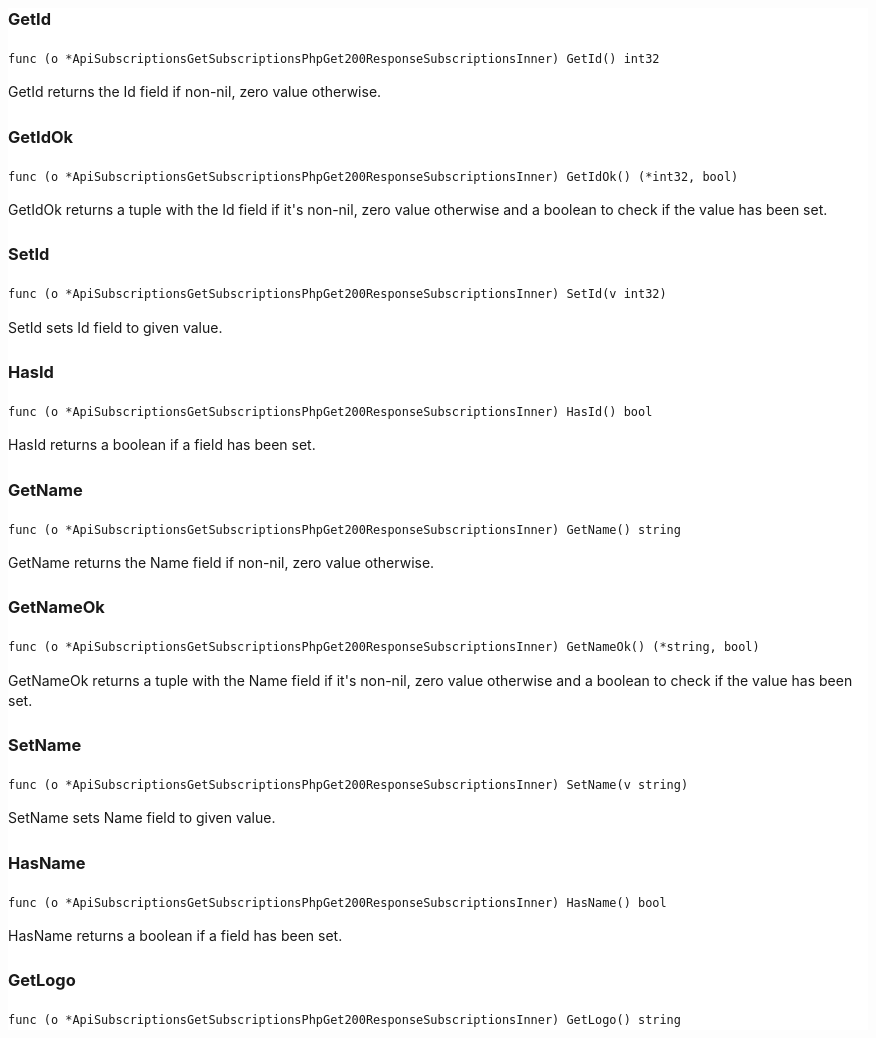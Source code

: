 ### GetId

`func (o *ApiSubscriptionsGetSubscriptionsPhpGet200ResponseSubscriptionsInner) GetId() int32`

GetId returns the Id field if non-nil, zero value otherwise.

### GetIdOk

`func (o *ApiSubscriptionsGetSubscriptionsPhpGet200ResponseSubscriptionsInner) GetIdOk() (*int32, bool)`

GetIdOk returns a tuple with the Id field if it's non-nil, zero value otherwise
and a boolean to check if the value has been set.

### SetId

`func (o *ApiSubscriptionsGetSubscriptionsPhpGet200ResponseSubscriptionsInner) SetId(v int32)`

SetId sets Id field to given value.

### HasId

`func (o *ApiSubscriptionsGetSubscriptionsPhpGet200ResponseSubscriptionsInner) HasId() bool`

HasId returns a boolean if a field has been set.

### GetName

`func (o *ApiSubscriptionsGetSubscriptionsPhpGet200ResponseSubscriptionsInner) GetName() string`

GetName returns the Name field if non-nil, zero value otherwise.

### GetNameOk

`func (o *ApiSubscriptionsGetSubscriptionsPhpGet200ResponseSubscriptionsInner) GetNameOk() (*string, bool)`

GetNameOk returns a tuple with the Name field if it's non-nil, zero value otherwise
and a boolean to check if the value has been set.

### SetName

`func (o *ApiSubscriptionsGetSubscriptionsPhpGet200ResponseSubscriptionsInner) SetName(v string)`

SetName sets Name field to given value.

### HasName

`func (o *ApiSubscriptionsGetSubscriptionsPhpGet200ResponseSubscriptionsInner) HasName() bool`

HasName returns a boolean if a field has been set.

### GetLogo

`func (o *ApiSubscriptionsGetSubscriptionsPhpGet200ResponseSubscriptionsInner) GetLogo() string`
